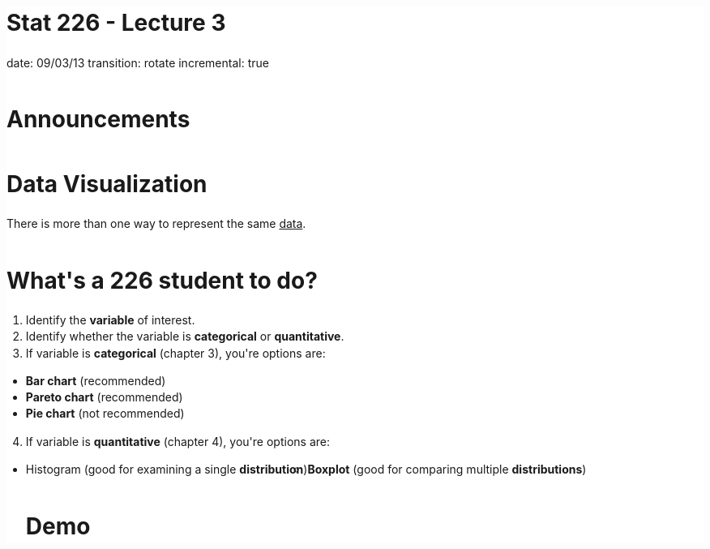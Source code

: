 Stat 226 - Lecture 3
========================================================
date: 09/03/13
transition: rotate
incremental: true

Announcements
========================================================


Data Visualization
========================================================

There is more than one way to represent the same [data](http://www.nanocubes.net/view.html).


What's a 226 student to do?
========================================================

1. Identify the __variable__ of interest.
2. Identify whether the variable is __categorical__ or __quantitative__.
3. If variable is __categorical__ (chapter 3), you're options are:
  * __Bar chart__ (recommended)
  * __Pareto chart__ (recommended)
  * __Pie chart__ (not recommended)
4. If variable is __quantitative__ (chapter 4), you're options are:
  * <div title="distribution of a variable is the collection of possible values the
variable can take and how often each value occurs." style="float:left;clear:both;">__Histogram__ (good for examining a single __distribution__)</div>
  * __Boxplot__ (good for comparing multiple __distributions__)
  
Demo
========================================================

